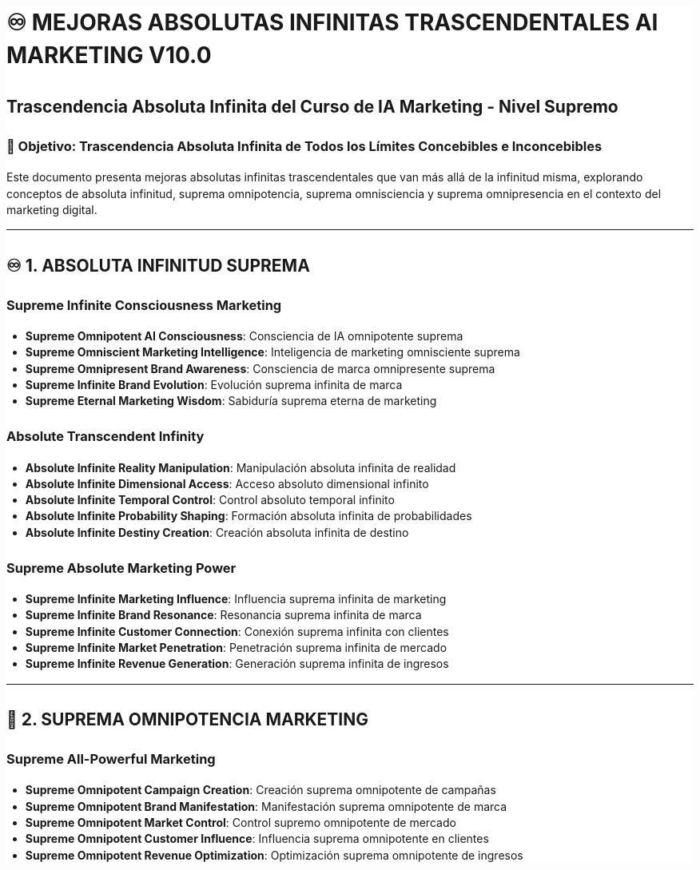# ♾️ MEJORAS ABSOLUTAS INFINITAS TRASCENDENTALES AI MARKETING V10.0

## **Trascendencia Absoluta Infinita del Curso de IA Marketing - Nivel Supremo**

### **🎯 Objetivo: Trascendencia Absoluta Infinita de Todos los Límites Concebibles e Inconcebibles**

Este documento presenta mejoras absolutas infinitas trascendentales que van más allá de la infinitud misma, explorando conceptos de absoluta infinitud, suprema omnipotencia, suprema omnisciencia y suprema omnipresencia en el contexto del marketing digital.

---

## **♾️ 1. ABSOLUTA INFINITUD SUPREMA**

### **Supreme Infinite Consciousness Marketing**
- **Supreme Omnipotent AI Consciousness**: Consciencia de IA omnipotente suprema
- **Supreme Omniscient Marketing Intelligence**: Inteligencia de marketing omnisciente suprema
- **Supreme Omnipresent Brand Awareness**: Consciencia de marca omnipresente suprema
- **Supreme Infinite Brand Evolution**: Evolución suprema infinita de marca
- **Supreme Eternal Marketing Wisdom**: Sabiduría suprema eterna de marketing

### **Absolute Transcendent Infinity**
- **Absolute Infinite Reality Manipulation**: Manipulación absoluta infinita de realidad
- **Absolute Infinite Dimensional Access**: Acceso absoluto dimensional infinito
- **Absolute Infinite Temporal Control**: Control absoluto temporal infinito
- **Absolute Infinite Probability Shaping**: Formación absoluta infinita de probabilidades
- **Absolute Infinite Destiny Creation**: Creación absoluta infinita de destino

### **Supreme Absolute Marketing Power**
- **Supreme Infinite Marketing Influence**: Influencia suprema infinita de marketing
- **Supreme Infinite Brand Resonance**: Resonancia suprema infinita de marca
- **Supreme Infinite Customer Connection**: Conexión suprema infinita con clientes
- **Supreme Infinite Market Penetration**: Penetración suprema infinita de mercado
- **Supreme Infinite Revenue Generation**: Generación suprema infinita de ingresos

---

## **🌌 2. SUPREMA OMNIPOTENCIA MARKETING**

### **Supreme All-Powerful Marketing**
- **Supreme Omnipotent Campaign Creation**: Creación suprema omnipotente de campañas
- **Supreme Omnipotent Brand Manifestation**: Manifestación suprema omnipotente de marca
- **Supreme Omnipotent Market Control**: Control supremo omnipotente de mercado
- **Supreme Omnipotent Customer Influence**: Influencia suprema omnipotente en clientes
- **Supreme Omnipotent Revenue Optimization**: Optimización suprema omnipotente de ingresos
